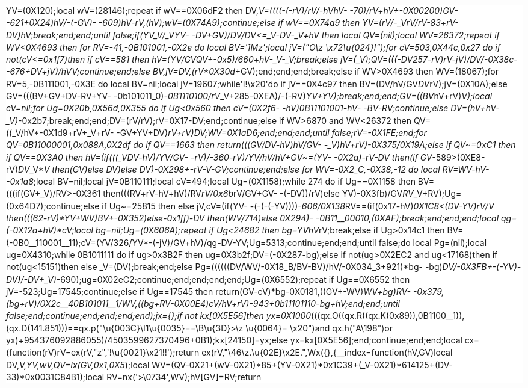 YV=(0X120);local wV=(28146);repeat if wV==0X06dF2 then DV,_V=((((-(-rV)/rV/-hV*hV- -70)/rV+hV+-0X00200)*GV- -621+0X24)*hV/-(-GV)- -609)*hV-rV,(hV);wV=(0X74A9);continue;else if wV==0X74a9 then YV=(rV/-_V*rV/rV-83+rV-DV)*hV;break;end;end;until false;if(YV*_V/_V*YV- -DV+GV)/DV/DV<=_V-DV-_V+hV then local QV=(nil);local WV=26372;repeat if WV<0X4693 then for RV=-41,-0B101001,-0X2e do local BV=']Mz';local jV=("O\z  \x72\u{024}!");for cV=503,0X44c,0x27 do if not(cV<=0x1f7)then if cV==581 then hV=(YV/GV*QV+-0x5)/660+hV-_V-_V;break;else jV=(_V);QV=(((-DV*257-rV)*rV-jV)/DV/-0X38c- -676+DV+jV)/hV*_V;continue;end;else BV,jV=DV,(rV*0X30d__+GV);end;end;end;break;else if WV>0X4693 then WV=(18067);for RV=5,-0B111001,-0X3E do local BV=nil;local jV=19607;while'I!\x20'do if jV==0X4c97 then BV=(DV/hV/GV*DV*rV);jV=(0X10A);else GV=(((BV+GV+DV-RV+YV- -0b101011_0)*-0B1110100/rV*_V+285-0XEA)/-(-RV)*YV+YV);break;end;end;GV=((BV*hV+rV)*_V);local cV=nil;for Ug=0X20b_,0X56d,0X355 do if Ug<0x560 then cV=(0X2f6- -hV)*0B11101001*-hV- -BV-RV;continue;else DV=(hV+hV-_V)*-0x2b7;break;end;end;DV=(rV/rV);rV=0X17-DV;end;continue;else if WV>6870 and WV<26372 then QV=((_V/hV*-0X1d9+rV+_V+rV- -GV+YV+DV)*rV+rV)*DV;WV=0X1aD6;end;end;end;until false;rV=-0X1FE;end;for QV=0B11000001,0x088A,0X2df do if QV==1663 then return(((GV/DV-hV)*hV/GV- -_V)*hV+rV)*-0X375/0X19A;else if QV~=0xC1 then if QV==0X3A0 then hV=(if(((_V*DV-hV)/YV/GV- -rV)/-360-rV)/YV/hV/hV+GV~=(YV- -0X2a)*-rV-DV then(if GV*-589>(0XE8-rV)*DV*_V*_V then(GV)else DV)else DV)-0X298+-rV-_V-GV;continue;end;else for WV=-0X2_C,-0X38,-12 do local RV=WV-hV- -0x1a8__;local BV=nil;local jV=0B110111;local cV=494;local Ug=(0X1158);while 274 do if Ug==0X1158 then BV=(((if(GV+_V)/RV>-0X361 then(((RV+rV-hV+hV)/RV*rV/0x6b*rV/GV+GV- -(-DV))/rV)else YV)-0X3fb)/GV*RV*_V+RV);Ug=(0x64D7);continue;else if Ug~=25815 then else jV,cV=(if(YV- -(-(-(-YV))))*-606/0X138*RV==(if(0x17-hV)*0X1C8<(DV-YV)*rV/_V then(((62-rV)*YV+WV)*BV+-0X352)else-0x1ff)*-DV then(WV/714)else 0X294)- -0B11__00010,(0XAF);break;end;end;end;local qg=(-0X12a+hV)*cV;local bg=nil;Ug=(0X606A_);repeat if Ug<24682 then bg=YV*hV*rV;break;else if Ug>0x14c1 then BV=(-0B0__110001__11);cV=(YV/326/YV*-(-jV)/GV+hV)/qg-DV-YV;Ug=5313;continue;end;end;until false;do local Pg=(nil);local ug=0X4310;while 0B1011111 do if ug>0x3B2F then ug=0X3b2f;DV=(-0X287-bg);else if not(ug>0X2EC2 and ug<17168)then if not(ug<15151)then else _V=(DV);break;end;else Pg=((((((DV/WV/-0X18_B/BV-BV)/hV/-0X034_3+921)*bg- -bg)*DV/-0X3FB+-(-YV)-DV)/-DV+_V)*-690);ug=0X02eC2;continue;end;end;end;end;Ug=(0X6552);repeat if Ug==0X6552 then jV=-523;Ug=17545;continue;else if Ug==17545 then return(GV-cV)*bg-0X0181,((GV+-WV)*WV+bg)*RV- -0x379,(bg+rV)/0X2c__4*0B101011__1/WV,((bg+RV-0X00E4)*cV/hV+rV)*-943+0b11101110-bg+hV;end;end;until false;end;continue;end;end;end;end);jx={};if not kx[0X5E56]then yx=0X1000*(((qx.O((qx.R((qx.K(0x89)),0B1100__1)),(qx.D(141.851)))==qx.p("\u{003C}\I1\u{0035}\=\=\B\u{3D}\>\z \u{0064}= \x20")and qx.h("A\198")or yx)+954376092886055)/4503599627370496+0B1);kx[24150]=yx;else yx=kx[0X5E56];end;continue;end;end;local cx=(function(rV)rV=ex(rV,"z",'!\u{0021}\x21!!');return ex(rV,"\46\z.\u{02E}\x2E.",Wx({},{__index=function(hV,GV)local DV,_V,YV,wV,QV=Ix(GV,0x1,0X5_);local WV=(QV-0X21+(wV-0X21)*85+(YV-0X21)*0x1C39+(_V-0X21)*614125+(DV-33)*0x0031C84B1);local RV=nx('>\0734',WV);hV[GV]=RV;return